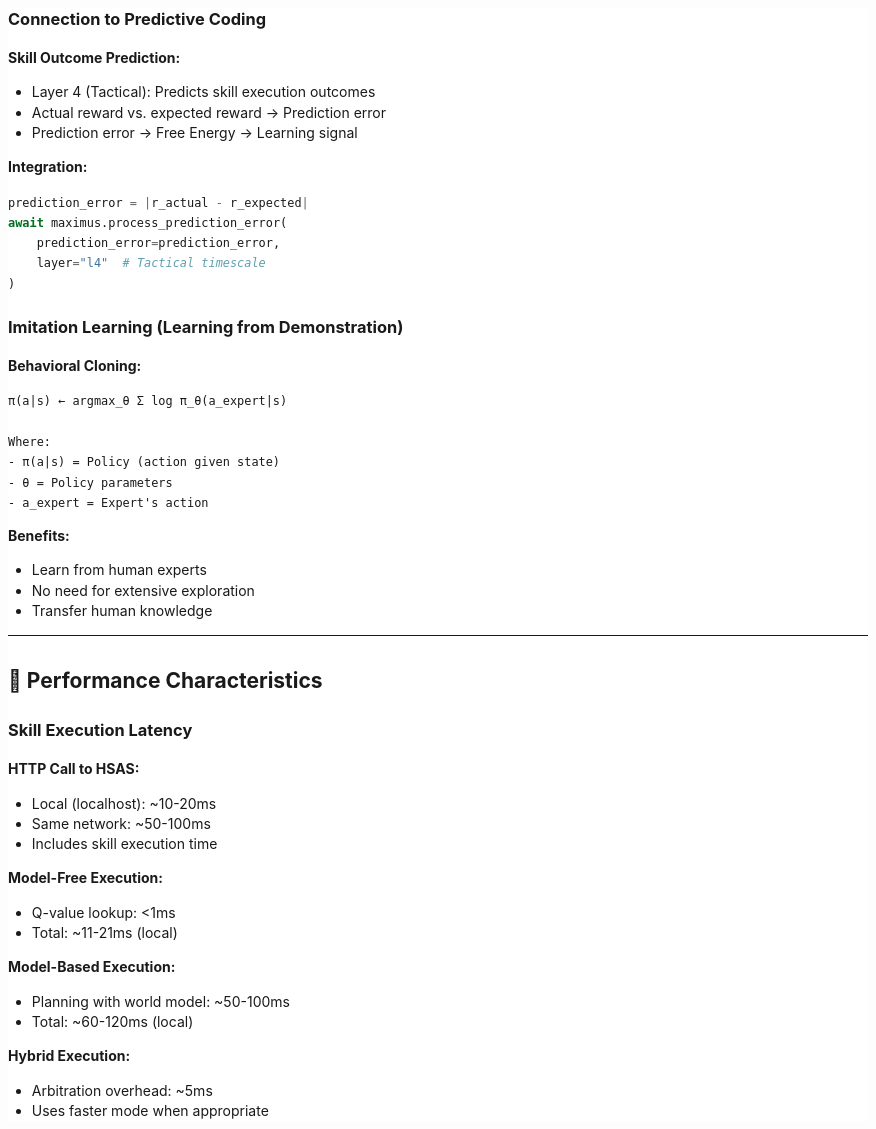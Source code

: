 ### Connection to Predictive Coding

**Skill Outcome Prediction:**
- Layer 4 (Tactical): Predicts skill execution outcomes
- Actual reward vs. expected reward → Prediction error
- Prediction error → Free Energy → Learning signal

**Integration:**
```python
prediction_error = |r_actual - r_expected|
await maximus.process_prediction_error(
    prediction_error=prediction_error,
    layer="l4"  # Tactical timescale
)
```

### Imitation Learning (Learning from Demonstration)

**Behavioral Cloning:**
```
π(a|s) ← argmax_θ Σ log π_θ(a_expert|s)

Where:
- π(a|s) = Policy (action given state)
- θ = Policy parameters
- a_expert = Expert's action
```

**Benefits:**
- Learn from human experts
- No need for extensive exploration
- Transfer human knowledge

---

## 🚀 Performance Characteristics

### Skill Execution Latency

**HTTP Call to HSAS:**
- Local (localhost): ~10-20ms
- Same network: ~50-100ms
- Includes skill execution time

**Model-Free Execution:**
- Q-value lookup: <1ms
- Total: ~11-21ms (local)

**Model-Based Execution:**
- Planning with world model: ~50-100ms
- Total: ~60-120ms (local)

**Hybrid Execution:**
- Arbitration overhead: ~5ms
- Uses faster mode when appropriate
